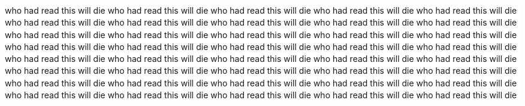 who had read this will die  who had read this will die  who had read this will die  who had read this will die  who had read this will die
who had read this will die  who had read this will die  who had read this will die  who had read this will die  who had read this will die
who had read this will die  who had read this will die  who had read this will die  who had read this will die  who had read this will die
who had read this will die  who had read this will die  who had read this will die  who had read this will die  who had read this will die
who had read this will die  who had read this will die  who had read this will die  who had read this will die  who had read this will die
who had read this will die  who had read this will die  who had read this will die  who had read this will die  who had read this will die
who had read this will die  who had read this will die  who had read this will die  who had read this will die  who had read this will die
who had read this will die  who had read this will die  who had read this will die  who had read this will die  who had read this will die
